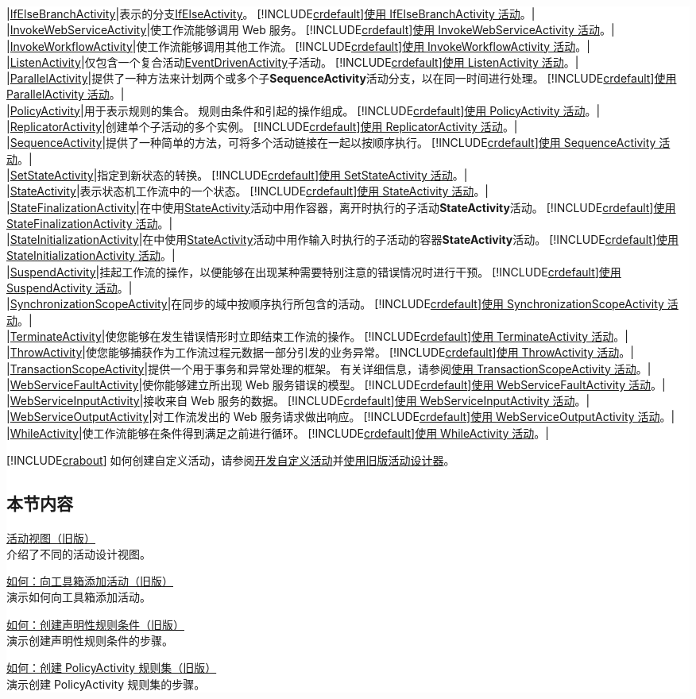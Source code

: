 |[IfElseBranchActivity](http://go.microsoft.com/fwlink?LinkID=65034)|表示的分支[IfElseActivity](http://go.microsoft.com/fwlink?LinkID=65033)。 [!INCLUDE[crdefault](../includes/crdefault-md.md)][使用 IfElseBranchActivity 活动](http://go.microsoft.com/fwlink?LinkID=65075)。|  
|[InvokeWebServiceActivity](http://go.microsoft.com/fwlink?LinkID=65035)|使工作流能够调用 Web 服务。 [!INCLUDE[crdefault](../includes/crdefault-md.md)][使用 InvokeWebServiceActivity 活动](http://go.microsoft.com/fwlink?LinkID=65076)。|  
|[InvokeWorkflowActivity](http://go.microsoft.com/fwlink?LinkID=65036)|使工作流能够调用其他工作流。 [!INCLUDE[crdefault](../includes/crdefault-md.md)][使用 InvokeWorkflowActivity 活动](http://go.microsoft.com/fwlink?LinkID=65077)。|  
|[ListenActivity](http://go.microsoft.com/fwlink?LinkID=65037)|仅包含一个复合活动[EventDrivenActivity](http://go.microsoft.com/fwlink?LinkID=65029)子活动。 [!INCLUDE[crdefault](../includes/crdefault-md.md)][使用 ListenActivity 活动](http://go.microsoft.com/fwlink?LinkID=65078)。|  
|[ParallelActivity](http://go.microsoft.com/fwlink?LinkID=65038)|提供了一种方法来计划两个或多个子**SequenceActivity**活动分支，以在同一时间进行处理。 [!INCLUDE[crdefault](../includes/crdefault-md.md)][使用 ParallelActivity 活动](http://go.microsoft.com/fwlink?LinkID=65079)。|  
|[PolicyActivity](http://go.microsoft.com/fwlink?LinkID=65019)|用于表示规则的集合。 规则由条件和引起的操作组成。 [!INCLUDE[crdefault](../includes/crdefault-md.md)][使用 PolicyActivity 活动](http://go.microsoft.com/fwlink?LinkID=65004)。|  
|[ReplicatorActivity](http://go.microsoft.com/fwlink?LinkID=65039)|创建单个子活动的多个实例。 [!INCLUDE[crdefault](../includes/crdefault-md.md)][使用 ReplicatorActivity 活动](http://go.microsoft.com/fwlink?LinkID=65080)。|  
|[SequenceActivity](http://go.microsoft.com/fwlink?LinkID=65020)|提供了一种简单的方法，可将多个活动链接在一起以按顺序执行。 [!INCLUDE[crdefault](../includes/crdefault-md.md)][使用 SequenceActivity 活动](http://go.microsoft.com/fwlink?LinkID=65081)。|  
|[SetStateActivity](http://go.microsoft.com/fwlink?LinkID=65041)|指定到新状态的转换。 [!INCLUDE[crdefault](../includes/crdefault-md.md)][使用 SetStateActivity 活动](http://go.microsoft.com/fwlink?LinkID=65082)。|  
|[StateActivity](http://go.microsoft.com/fwlink?LinkID=65042)|表示状态机工作流中的一个状态。 [!INCLUDE[crdefault](../includes/crdefault-md.md)][使用 StateActivity 活动](http://go.microsoft.com/fwlink?LinkID=65083)。|  
|[StateFinalizationActivity](http://go.microsoft.com/fwlink?LinkID=65043)|在中使用[StateActivity](http://go.microsoft.com/fwlink?LinkID=65042)活动中用作容器，离开时执行的子活动**StateActivity**活动。 [!INCLUDE[crdefault](../includes/crdefault-md.md)][使用 StateFinalizationActivity 活动](http://go.microsoft.com/fwlink?LinkID=65008)。|  
|[StateInitializationActivity](http://go.microsoft.com/fwlink?LinkID=65044)|在中使用[StateActivity](http://go.microsoft.com/fwlink?LinkID=65042)活动中用作输入时执行的子活动的容器**StateActivity**活动。 [!INCLUDE[crdefault](../includes/crdefault-md.md)][使用 StateInitializationActivity 活动](http://go.microsoft.com/fwlink?LinkID=65006)。|  
|[SuspendActivity](http://go.microsoft.com/fwlink?LinkID=65056)|挂起工作流的操作，以便能够在出现某种需要特别注意的错误情况时进行干预。 [!INCLUDE[crdefault](../includes/crdefault-md.md)][使用 SuspendActivity 活动](http://go.microsoft.com/fwlink?LinkID=65084)。|  
|[SynchronizationScopeActivity](http://go.microsoft.com/fwlink?LinkID=65057)|在同步的域中按顺序执行所包含的活动。 [!INCLUDE[crdefault](../includes/crdefault-md.md)][使用 SynchronizationScopeActivity 活动](http://go.microsoft.com/fwlink?LinkID=65085)。|  
|[TerminateActivity](http://go.microsoft.com/fwlink?LinkID=65058)|使您能够在发生错误情形时立即结束工作流的操作。 [!INCLUDE[crdefault](../includes/crdefault-md.md)][使用 TerminateActivity 活动](http://go.microsoft.com/fwlink?LinkID=65086)。|  
|[ThrowActivity](http://go.microsoft.com/fwlink?LinkID=65059)|使您能够捕获作为工作流过程元数据一部分引发的业务异常。 [!INCLUDE[crdefault](../includes/crdefault-md.md)][使用 ThrowActivity 活动](http://go.microsoft.com/fwlink?LinkID=65087)。|  
|[TransactionScopeActivity](http://go.microsoft.com/fwlink?LinkID=65093)|提供一个用于事务和异常处理的框架。 有关详细信息，请参阅[使用 TransactionScopeActivity 活动](http://go.microsoft.com/fwlink?LinkID=65088)。|  
|[WebServiceFaultActivity](http://go.microsoft.com/fwlink?LinkID=65046)|使你能够建立所出现 Web 服务错误的模型。 [!INCLUDE[crdefault](../includes/crdefault-md.md)][使用 WebServiceFaultActivity 活动](http://go.microsoft.com/fwlink?LinkID=65089)。|  
|[WebServiceInputActivity](http://go.microsoft.com/fwlink?LinkID=65047)|接收来自 Web 服务的数据。 [!INCLUDE[crdefault](../includes/crdefault-md.md)][使用 WebServiceInputActivity 活动](http://go.microsoft.com/fwlink?LinkID=65090)。|  
|[WebServiceOutputActivity](http://go.microsoft.com/fwlink?LinkID=65048)|对工作流发出的 Web 服务请求做出响应。 [!INCLUDE[crdefault](../includes/crdefault-md.md)][使用 WebServiceOutputActivity 活动](http://go.microsoft.com/fwlink?LinkID=65092)。|  
|[WhileActivity](http://go.microsoft.com/fwlink?LinkID=65049)|使工作流能够在条件得到满足之前进行循环。 [!INCLUDE[crdefault](../includes/crdefault-md.md)][使用 WhileActivity 活动](http://go.microsoft.com/fwlink?LinkID=65091)。|  
  
 [!INCLUDE[crabout](../includes/crabout-md.md)] 如何创建自定义活动，请参阅[开发自定义活动](http://go.microsoft.com/fwlink?LinkID=65023)并[使用旧版活动设计器](../workflow-designer/using-the-legacy-activity-designer.md)。  
  
## <a name="in-this-section"></a>本节内容  
 [活动视图（旧版）](../workflow-designer/activity-views-legacy.md)  
 介绍了不同的活动设计视图。  
  
 [如何：向工具箱添加活动（旧版）](../workflow-designer/how-to-add-activities-to-the-toolbox-legacy.md)  
 演示如何向工具箱添加活动。  
  
 [如何：创建声明性规则条件（旧版）](../workflow-designer/how-to-create-a-declarative-rule-condition-legacy.md)  
 演示创建声明性规则条件的步骤。  
  
 [如何：创建 PolicyActivity 规则集（旧版）](../workflow-designer/how-to-create-a-policyactivity-rule-set-legacy.md)  
 演示创建 PolicyActivity 规则集的步骤。  
  